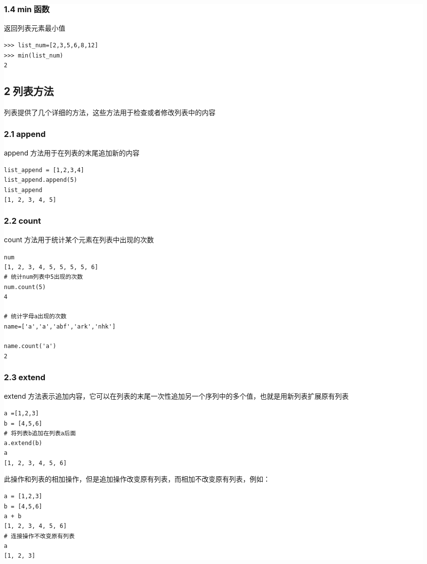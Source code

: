 ### 1.4 min 函数
返回列表元素最小值

```
>>> list_num=[2,3,5,6,8,12]
>>> min(list_num)
2
```
## 2 列表方法
列表提供了几个详细的方法，这些方法用于检查或者修改列表中的内容
### 2.1 append
append 方法用于在列表的末尾追加新的内容

```
list_append = [1,2,3,4]
list_append.append(5)
list_append
[1, 2, 3, 4, 5]
```

### 2.2 count 
count 方法用于统计某个元素在列表中出现的次数

```
num
[1, 2, 3, 4, 5, 5, 5, 5, 6]
# 统计num列表中5出现的次数
num.count(5)
4

# 统计字母a出现的次数
name=['a','a','abf','ark','nhk']

name.count('a')
2

```
### 2.3 extend
extend 方法表示追加内容，它可以在列表的末尾一次性追加另一个序列中的多个值，也就是用新列表扩展原有列表

```
a =[1,2,3]
b = [4,5,6]
# 将列表b追加在列表a后面
a.extend(b)
a
[1, 2, 3, 4, 5, 6]
```
此操作和列表的相加操作，但是追加操作改变原有列表，而相加不改变原有列表，例如：

```
a = [1,2,3]
b = [4,5,6]
a + b
[1, 2, 3, 4, 5, 6]
# 连接操作不改变原有列表
a
[1, 2, 3]
```
